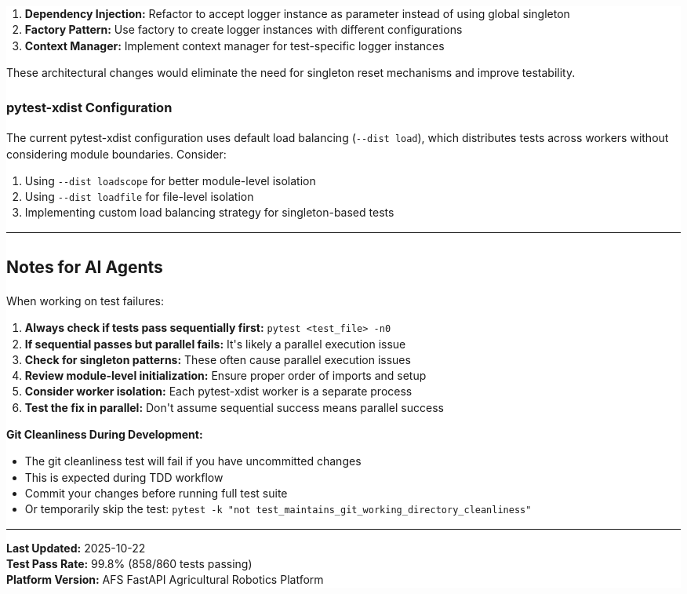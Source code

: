 1. **Dependency Injection:** Refactor to accept logger instance as parameter instead of using global singleton
2. **Factory Pattern:** Use factory to create logger instances with different configurations
3. **Context Manager:** Implement context manager for test-specific logger instances

These architectural changes would eliminate the need for singleton reset mechanisms and improve testability.

### pytest-xdist Configuration
The current pytest-xdist configuration uses default load balancing (`--dist load`), which distributes tests across workers without considering module boundaries. Consider:

1. Using `--dist loadscope` for better module-level isolation
2. Using `--dist loadfile` for file-level isolation
3. Implementing custom load balancing strategy for singleton-based tests

---

## Notes for AI Agents

When working on test failures:

1. **Always check if tests pass sequentially first:** `pytest <test_file> -n0`
2. **If sequential passes but parallel fails:** It's likely a parallel execution issue
3. **Check for singleton patterns:** These often cause parallel execution issues
4. **Review module-level initialization:** Ensure proper order of imports and setup
5. **Consider worker isolation:** Each pytest-xdist worker is a separate process
6. **Test the fix in parallel:** Don't assume sequential success means parallel success

**Git Cleanliness During Development:**
- The git cleanliness test will fail if you have uncommitted changes
- This is expected during TDD workflow
- Commit your changes before running full test suite
- Or temporarily skip the test: `pytest -k "not test_maintains_git_working_directory_cleanliness"`

---

**Last Updated:** 2025-10-22  
**Test Pass Rate:** 99.8% (858/860 tests passing)  
**Platform Version:** AFS FastAPI Agricultural Robotics Platform

